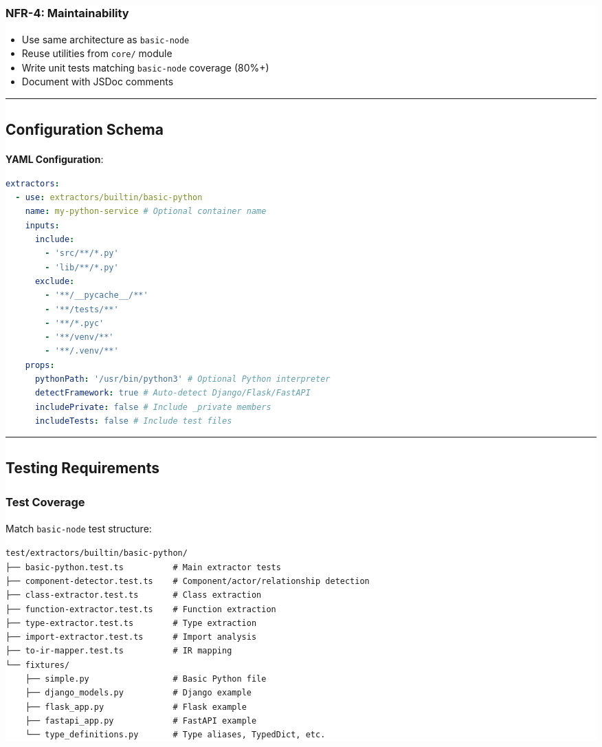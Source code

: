 ### NFR-4: Maintainability

- Use same architecture as `basic-node`
- Reuse utilities from `core/` module
- Write unit tests matching `basic-node` coverage (80%+)
- Document with JSDoc comments

---

## Configuration Schema

**YAML Configuration**:

```yaml
extractors:
  - use: extractors/builtin/basic-python
    name: my-python-service # Optional container name
    inputs:
      include:
        - 'src/**/*.py'
        - 'lib/**/*.py'
      exclude:
        - '**/__pycache__/**'
        - '**/tests/**'
        - '**/*.pyc'
        - '**/venv/**'
        - '**/.venv/**'
    props:
      pythonPath: '/usr/bin/python3' # Optional Python interpreter
      detectFramework: true # Auto-detect Django/Flask/FastAPI
      includePrivate: false # Include _private members
      includeTests: false # Include test files
```

---

## Testing Requirements

### Test Coverage

Match `basic-node` test structure:

```
test/extractors/builtin/basic-python/
├── basic-python.test.ts          # Main extractor tests
├── component-detector.test.ts    # Component/actor/relationship detection
├── class-extractor.test.ts       # Class extraction
├── function-extractor.test.ts    # Function extraction
├── type-extractor.test.ts        # Type extraction
├── import-extractor.test.ts      # Import analysis
├── to-ir-mapper.test.ts          # IR mapping
└── fixtures/
    ├── simple.py                 # Basic Python file
    ├── django_models.py          # Django example
    ├── flask_app.py              # Flask example
    ├── fastapi_app.py            # FastAPI example
    └── type_definitions.py       # Type aliases, TypedDict, etc.
```
